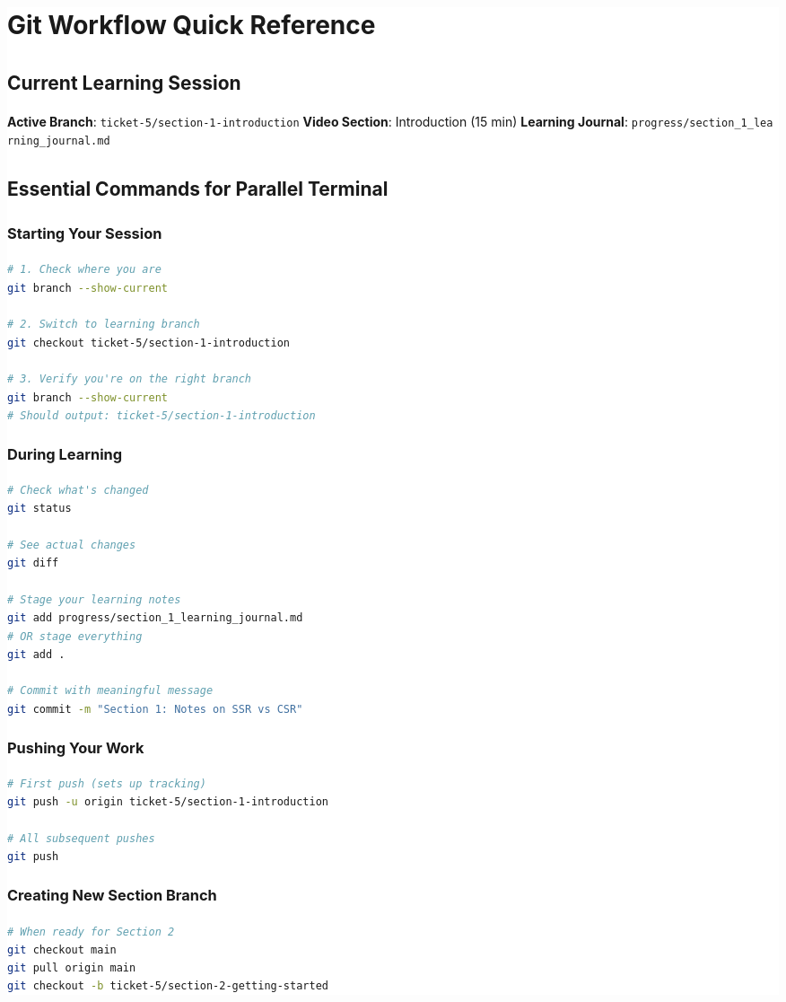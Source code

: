 # Git Workflow Quick Reference

## Current Learning Session
**Active Branch**: `ticket-5/section-1-introduction`
**Video Section**: Introduction (15 min)
**Learning Journal**: `progress/section_1_learning_journal.md`

## Essential Commands for Parallel Terminal

### Starting Your Session
```bash
# 1. Check where you are
git branch --show-current

# 2. Switch to learning branch
git checkout ticket-5/section-1-introduction

# 3. Verify you're on the right branch
git branch --show-current
# Should output: ticket-5/section-1-introduction
```

### During Learning
```bash
# Check what's changed
git status

# See actual changes
git diff

# Stage your learning notes
git add progress/section_1_learning_journal.md
# OR stage everything
git add .

# Commit with meaningful message
git commit -m "Section 1: Notes on SSR vs CSR"
```

### Pushing Your Work
```bash
# First push (sets up tracking)
git push -u origin ticket-5/section-1-introduction

# All subsequent pushes
git push
```

### Creating New Section Branch
```bash
# When ready for Section 2
git checkout main
git pull origin main
git checkout -b ticket-5/section-2-getting-started
```
